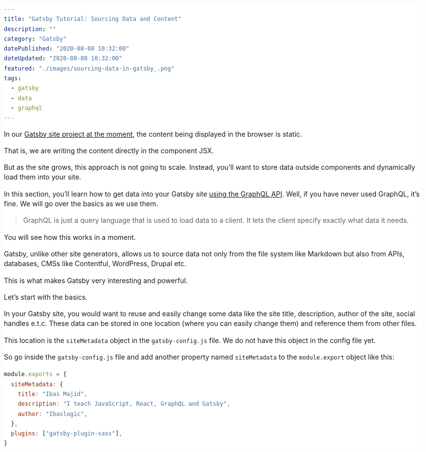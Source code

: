```yaml
---
title: "Gatsby Tutorial: Sourcing Data and Content"
description: ""
category: "Gatsby"
datePublished: "2020-08-08 10:32:00"
dateUpdated: "2020-08-08 10:32:00"
featured: "./images/sourcing-data-in-gatsby_.png"
tags:
  - gatsby
  - data
  - graphql
---
```


In our [Gatsby site project at the moment](/gatsby-tutorial-from-scratch-for-beginners/ "Gatsby tutorial"), the content being displayed in the browser is static.

That is, we are writing the content directly in the component JSX.

But as the site grows, this approach is not going to scale. Instead, you’ll want to store data outside components and dynamically load them into your site.

In this section, you’ll learn how to get data into your Gatsby site [using the GraphQL API](https://graphql.org/ "Graphql website"). Well, if you have never used GraphQL, it’s fine. We will go over the basics as we use them.

> GraphQL is just a query language that is used to load data to a client. It lets the client specify exactly what data it needs.

You will see how this works in a moment.

Gatsby, unlike other site generators, allows us to source data not only from the file system like Markdown but also from APIs, databases, CMSs like Contentful, WordPress, Drupal etc.

This is what makes Gatsby very interesting and powerful.

Let’s start with the basics.

In your Gatsby site, you would want to reuse and easily change some data like the site title, description, author of the site, social handles e.t.c. These data can be stored in one location (where you can easily change them) and reference them from other files.

This location is the `siteMetadata` object in the `gatsby-config.js` file. We do not have this object in the config file yet.

So go inside the `gatsby-config.js` file and add another property named `siteMetadata` to the `module.export` object like this:

```js
module.exports = {
  siteMetadata: {
    title: "Ibas Majid",
    description: "I teach JavaScript, React, GraphQL and Gatsby",
    author: "Ibaslogic",
  },
  plugins: ["gatsby-plugin-sass"],
}
```
